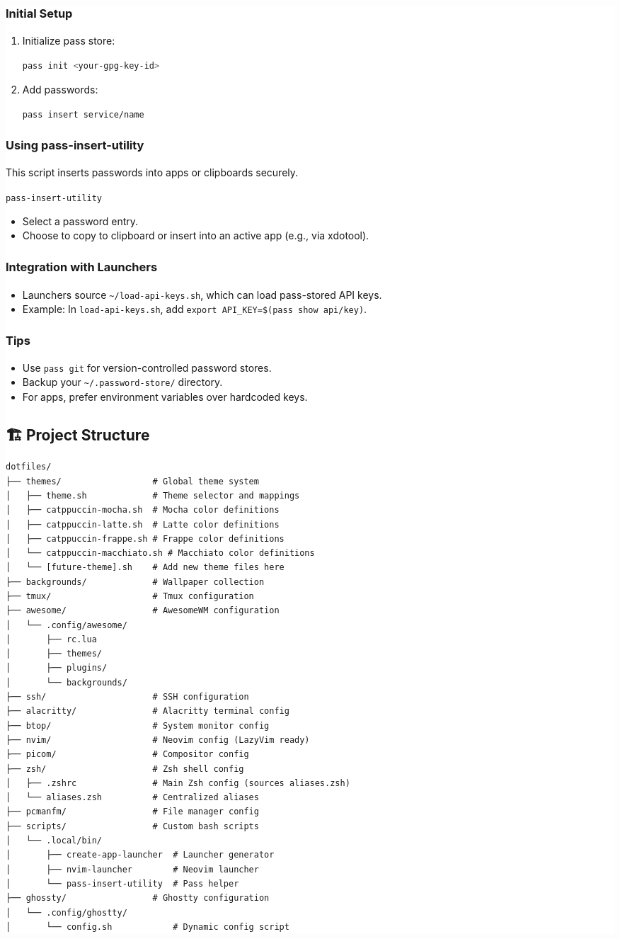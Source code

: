### Initial Setup
1. Initialize pass store:
   ```bash
   pass init <your-gpg-key-id>
   ```
2. Add passwords:
   ```bash
   pass insert service/name
   ```

### Using pass-insert-utility
This script inserts passwords into apps or clipboards securely.

```bash
pass-insert-utility
```
- Select a password entry.
- Choose to copy to clipboard or insert into an active app (e.g., via xdotool).

### Integration with Launchers
- Launchers source `~/load-api-keys.sh`, which can load pass-stored API keys.
- Example: In `load-api-keys.sh`, add `export API_KEY=$(pass show api/key)`.

### Tips
- Use `pass git` for version-controlled password stores.
- Backup your `~/.password-store/` directory.
- For apps, prefer environment variables over hardcoded keys.

## 🏗️ Project Structure

```
dotfiles/
├── themes/                  # Global theme system
│   ├── theme.sh             # Theme selector and mappings
│   ├── catppuccin-mocha.sh  # Mocha color definitions
│   ├── catppuccin-latte.sh  # Latte color definitions
│   ├── catppuccin-frappe.sh # Frappe color definitions
│   └── catppuccin-macchiato.sh # Macchiato color definitions
│   └── [future-theme].sh    # Add new theme files here
├── backgrounds/             # Wallpaper collection
├── tmux/                    # Tmux configuration
├── awesome/                 # AwesomeWM configuration
│   └── .config/awesome/
│       ├── rc.lua
│       ├── themes/
│       ├── plugins/
│       └── backgrounds/
├── ssh/                     # SSH configuration
├── alacritty/               # Alacritty terminal config
├── btop/                    # System monitor config
├── nvim/                    # Neovim config (LazyVim ready)
├── picom/                   # Compositor config
├── zsh/                     # Zsh shell config
│   ├── .zshrc               # Main Zsh config (sources aliases.zsh)
│   └── aliases.zsh          # Centralized aliases
├── pcmanfm/                 # File manager config
├── scripts/                 # Custom bash scripts
│   └── .local/bin/
│       ├── create-app-launcher  # Launcher generator
│       ├── nvim-launcher        # Neovim launcher
│       └── pass-insert-utility  # Pass helper
├── ghossty/                 # Ghostty configuration
│   └── .config/ghostty/
│       └── config.sh            # Dynamic config script
```
